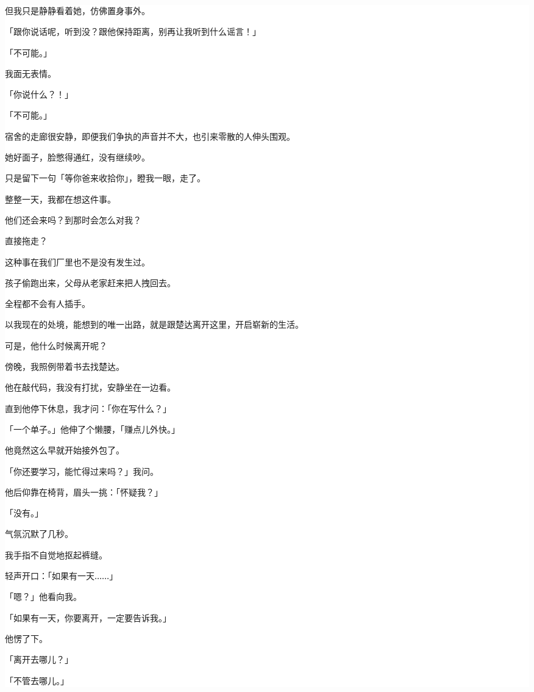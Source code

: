 但我只是静静看着她，仿佛置身事外。

「跟你说话呢，听到没？跟他保持距离，别再让我听到什么谣言！」

「不可能。」

我面无表情。

「你说什么？！」

「不可能。」

宿舍的走廊很安静，即便我们争执的声音并不大，也引来零散的人伸头围观。

她好面子，脸憋得通红，没有继续吵。

只是留下一句「等你爸来收拾你」，瞪我一眼，走了。

整整一天，我都在想这件事。

他们还会来吗？到那时会怎么对我？

直接拖走？

这种事在我们厂里也不是没有发生过。

孩子偷跑出来，父母从老家赶来把人拽回去。

全程都不会有人插手。

以我现在的处境，能想到的唯一出路，就是跟楚达离开这里，开启崭新的生活。

可是，他什么时候离开呢？

傍晚，我照例带着书去找楚达。

他在敲代码，我没有打扰，安静坐在一边看。

直到他停下休息，我才问：「你在写什么？」

「一个单子。」他伸了个懒腰，「赚点儿外快。」

他竟然这么早就开始接外包了。

「你还要学习，能忙得过来吗？」我问。

他后仰靠在椅背，眉头一挑：「怀疑我？」

「没有。」

气氛沉默了几秒。

我手指不自觉地抠起裤缝。

轻声开口：「如果有一天……」

「嗯？」他看向我。

「如果有一天，你要离开，一定要告诉我。」

他愣了下。

「离开去哪儿？」

「不管去哪儿。」
